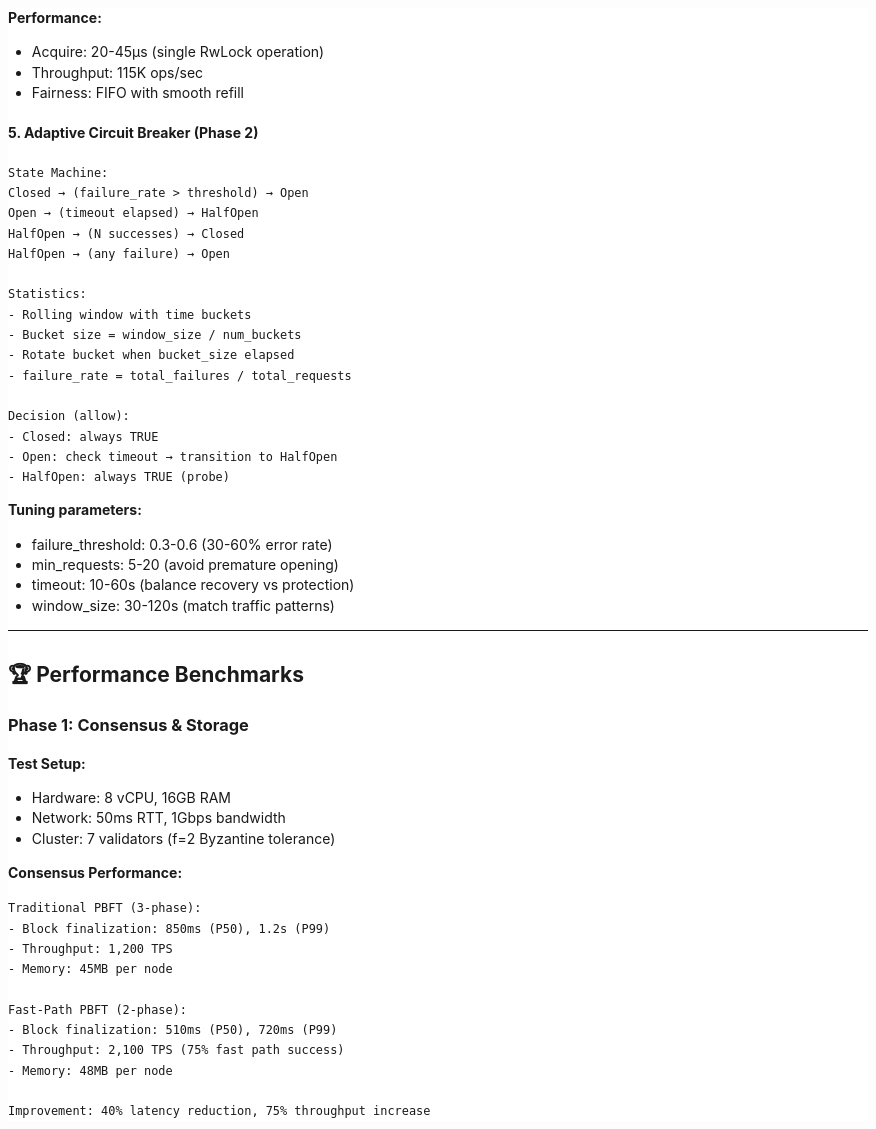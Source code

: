 **Performance:**
- Acquire: 20-45μs (single RwLock operation)
- Throughput: 115K ops/sec
- Fairness: FIFO with smooth refill

#### 5. Adaptive Circuit Breaker (Phase 2)
```
State Machine:
Closed → (failure_rate > threshold) → Open
Open → (timeout elapsed) → HalfOpen
HalfOpen → (N successes) → Closed
HalfOpen → (any failure) → Open

Statistics:
- Rolling window with time buckets
- Bucket size = window_size / num_buckets
- Rotate bucket when bucket_size elapsed
- failure_rate = total_failures / total_requests

Decision (allow):
- Closed: always TRUE
- Open: check timeout → transition to HalfOpen
- HalfOpen: always TRUE (probe)
```

**Tuning parameters:**
- failure_threshold: 0.3-0.6 (30-60% error rate)
- min_requests: 5-20 (avoid premature opening)
- timeout: 10-60s (balance recovery vs protection)
- window_size: 30-120s (match traffic patterns)

---

## 🏆 Performance Benchmarks

### Phase 1: Consensus & Storage

**Test Setup:**
- Hardware: 8 vCPU, 16GB RAM
- Network: 50ms RTT, 1Gbps bandwidth
- Cluster: 7 validators (f=2 Byzantine tolerance)

**Consensus Performance:**
```
Traditional PBFT (3-phase):
- Block finalization: 850ms (P50), 1.2s (P99)
- Throughput: 1,200 TPS
- Memory: 45MB per node

Fast-Path PBFT (2-phase):
- Block finalization: 510ms (P50), 720ms (P99)
- Throughput: 2,100 TPS (75% fast path success)
- Memory: 48MB per node

Improvement: 40% latency reduction, 75% throughput increase
```
